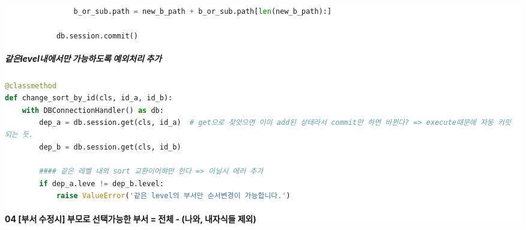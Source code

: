 ```python
                b_or_sub.path = new_b_path + b_or_sub.path[len(new_b_path):]
                
            db.session.commit()
```



##### 같은level내에서만 가능하도록 예외처리 추가

```python
@classmethod
def change_sort_by_id(cls, id_a, id_b):
    with DBConnectionHandler() as db:
        dep_a = db.session.get(cls, id_a)  # get으로 찾앗으면 이미 add된 상태라서 commit만 하면 바뀐다? => execute때문에 자동 커밋 되는 듯.
        dep_b = db.session.get(cls, id_b)

        #### 같은 레벨 내의 sort 교환이어햐만 한다 => 아닐시 에러 추가
        if dep_a.leve != dep_b.level:
            raise ValueError('같은 level의 부서만 순서변경이 가능합니다.')
```





#### 04 [부서 수정시] 부모로 선택가능한 부서 = 전체 - (나와, 내자식들 제외)

